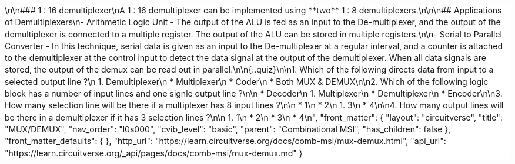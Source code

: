 </iframe>\n\n### 1 : 16 demultiplexer\nA 1 : 16 demultiplexer can be implemented using **two** 1 : 8 demultiplexers.\n<iframe width=\"100%\" height=\"400px\" src=\"https://circuitverse.org/simulator/embed/44796\" id=\"demux_04\" scrolling=\"no\" webkitAllowFullScreen mozAllowFullScreen allowFullScreen> </iframe>\n\n## Applications of Demultiplexers\n- Arithmetic Logic Unit - The output of the ALU is fed as an input to the De-multiplexer, and the output of the demultiplexer is connected to a multiple register. The output of the ALU can be stored in multiple registers.\n\n- Serial to Parallel Converter - In this technique, serial data is given as an input to the De-multiplexer at a regular interval, and a counter is attached to the demultiplexer at the control input to detect the data signal at the output of the demultiplexer. When all data signals are stored, the output of the demux can be read out in parallel.\n\n{:.quiz}\n\n1. Which of the following directs data from input to a selected output line ?\n   1. Demultiplexer\n   * Multiplexer\n   * Coder\n   *  Both MUX & DEMUX\n\n2. Which of the following logic block has a number of input lines and one signle output line ?\n\n   * Decoder\n   1. Multiplexer\n   * Demultiplexer\n   * Encoder\n\n3. How many selection line will be there if a multiplexer has 8 input lines ?\n\n   * 1\n   * 2\n   1. 3\n   * 4\n\n4. How many output lines will be there in a demultiplexer if it has 3 selection lines ?\n\n   1. 1\n   * 2\n   * 3\n   * 4\n",
  "front_matter": {
    "layout": "circuitverse",
    "title": "MUX/DEMUX",
    "nav_order": "l0s000",
    "cvib_level": "basic",
    "parent": "Combinational MSI",
    "has_children": false
  },
  "front_matter_defaults": {
  },
  "http_url": "https://learn.circuitverse.org/docs/comb-msi/mux-demux.html",
  "api_url": "https://learn.circuitverse.org/_api/pages/docs/comb-msi/mux-demux.md"
}